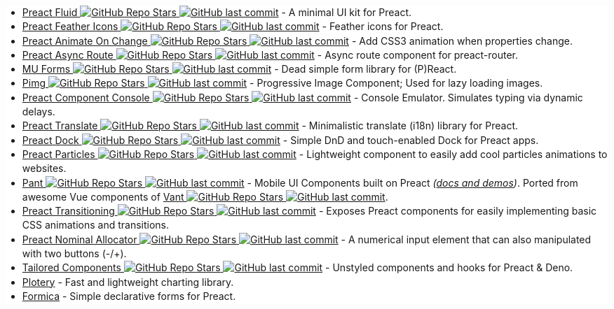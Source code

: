 - [Preact Fluid ![GitHub Repo Stars](https://img.shields.io/github/stars/ajainvivek/preact-fluid) ![GitHub last commit](https://img.shields.io/github/last-commit/ajainvivek/preact-fluid)](https://github.com/ajainvivek/preact-fluid) - A minimal UI kit for Preact.
- [Preact Feather Icons ![GitHub Repo Stars](https://img.shields.io/github/stars/ForsakenHarmony/preact-feather) ![GitHub last commit](https://img.shields.io/github/last-commit/ForsakenHarmony/preact-feather)](https://github.com/ForsakenHarmony/preact-feather) - Feather icons for Preact.
- [Preact Animate On Change ![GitHub Repo Stars](https://img.shields.io/github/stars/Sobesednik/preact-animate-on-change) ![GitHub last commit](https://img.shields.io/github/last-commit/Sobesednik/preact-animate-on-change)](https://github.com/Sobesednik/preact-animate-on-change) - Add CSS3 animation when properties change.
- [Preact Async Route ![GitHub Repo Stars](https://img.shields.io/github/stars/prateekbh/preact-async-route) ![GitHub last commit](https://img.shields.io/github/last-commit/prateekbh/preact-async-route)](https://github.com/prateekbh/preact-async-route) - Async route component for preact-router.
- [MU Forms ![GitHub Repo Stars](https://img.shields.io/github/stars/mobiushorizons/mu-forms) ![GitHub last commit](https://img.shields.io/github/last-commit/mobiushorizons/mu-forms)](https://github.com/mobiushorizons/mu-forms) - Dead simple form library for (P)React.
- [Pimg ![GitHub Repo Stars](https://img.shields.io/github/stars/ooade/pimg) ![GitHub last commit](https://img.shields.io/github/last-commit/ooade/pimg)](https://github.com/ooade/pimg) - Progressive Image Component; Used for lazy loading images.
- [Preact Component Console ![GitHub Repo Stars](https://img.shields.io/github/stars/haensl/preact-component-console) ![GitHub last commit](https://img.shields.io/github/last-commit/haensl/preact-component-console)](https://github.com/haensl/preact-component-console) - Console Emulator. Simulates typing via dynamic delays.
- [Preact Translate ![GitHub Repo Stars](https://img.shields.io/github/stars/DenysVuika/preact-translate) ![GitHub last commit](https://img.shields.io/github/last-commit/DenysVuika/preact-translate)](https://github.com/DenysVuika/preact-translate) - Minimalistic translate (i18n) library for Preact.
- [Preact Dock ![GitHub Repo Stars](https://img.shields.io/github/stars/TimDaub/preact-touchable-dock) ![GitHub last commit](https://img.shields.io/github/last-commit/TimDaub/preact-touchable-dock)](https://github.com/TimDaub/preact-touchable-dock) - Simple DnD and touch-enabled Dock for Preact apps.
- [Preact Particles ![GitHub Repo Stars](https://img.shields.io/github/stars/matteobruni/tsparticles) ![GitHub last commit](https://img.shields.io/github/last-commit/matteobruni/tsparticles)](https://github.com/matteobruni/tsparticles#preact) - Lightweight component to easily add cool particles animations to websites.
- [Pant ![GitHub Repo Stars](https://img.shields.io/github/stars/webyom/pant) ![GitHub last commit](https://img.shields.io/github/last-commit/webyom/pant)](https://github.com/webyom/pant) - Mobile UI Components built on Preact *([docs and demos](https://webyom.github.io/pant))*. Ported from awesome Vue components of [Vant ![GitHub Repo Stars](https://img.shields.io/github/stars/youzan/vant) ![GitHub last commit](https://img.shields.io/github/last-commit/youzan/vant)](https://github.com/youzan/vant).
- [Preact Transitioning ![GitHub Repo Stars](https://img.shields.io/github/stars/fakundo/preact-transitioning) ![GitHub last commit](https://img.shields.io/github/last-commit/fakundo/preact-transitioning)](https://github.com/fakundo/preact-transitioning) - Exposes Preact components for easily implementing basic CSS animations and transitions.
- [Preact Nominal Allocator ![GitHub Repo Stars](https://img.shields.io/github/stars/TimDaub/preact-nominal-allocator) ![GitHub last commit](https://img.shields.io/github/last-commit/TimDaub/preact-nominal-allocator)](https://github.com/TimDaub/preact-nominal-allocator) - A numerical input element that can also manipulated with two buttons (-/+).
- [Tailored Components ![GitHub Repo Stars](https://img.shields.io/github/stars/nesterow/tailored) ![GitHub last commit](https://img.shields.io/github/last-commit/nesterow/tailored)](https://github.com/nesterow/tailored) - Unstyled components and hooks for Preact & Deno.
- [Plotery](https://shelacek.bitbucket.io/plotery) - Fast and lightweight charting library.
- [Formica](https://shelacek.bitbucket.io/formica) - Simple declarative forms for Preact.
